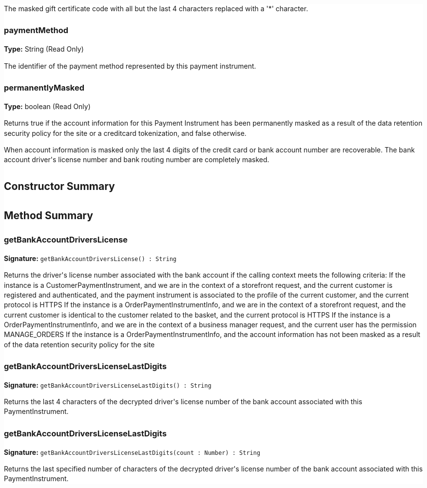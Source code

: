 The masked gift certificate code with
 all but the last 4 characters replaced with a '*' character.

### paymentMethod

**Type:** String (Read Only)

The identifier of the payment method represented by this
 payment instrument.

### permanentlyMasked

**Type:** boolean (Read Only)

Returns true if the account information for this Payment Instrument
 has been permanently masked as a result of the data retention security policy
 for the site or a creditcard tokenization, and false otherwise.

 When account information is masked only the last 4 digits of the credit card
 or bank account number are recoverable.  The bank account driver's license number
 and bank routing number are completely masked.

## Constructor Summary

## Method Summary

### getBankAccountDriversLicense

**Signature:** `getBankAccountDriversLicense() : String`

Returns the driver's license number associated with the bank account if the calling context meets the following criteria: If the instance is a CustomerPaymentInstrument, and we are in the context of a storefront request, and the current customer is registered and authenticated, and the payment instrument is associated to the profile of the current customer, and the current protocol is HTTPS If the instance is a OrderPaymentInstrumentInfo, and we are in the context of a storefront request, and the current customer is identical to the customer related to the basket, and the current protocol is HTTPS If the instance is a OrderPaymentInstrumentInfo, and we are in the context of a business manager request, and the current user has the permission MANAGE_ORDERS If the instance is a OrderPaymentInstrumentInfo, and the account information has not been masked as a result of the data retention security policy for the site

### getBankAccountDriversLicenseLastDigits

**Signature:** `getBankAccountDriversLicenseLastDigits() : String`

Returns the last 4 characters of the decrypted driver's license number of the bank account associated with this PaymentInstrument.

### getBankAccountDriversLicenseLastDigits

**Signature:** `getBankAccountDriversLicenseLastDigits(count : Number) : String`

Returns the last specified number of characters of the decrypted driver's license number of the bank account associated with this PaymentInstrument.
